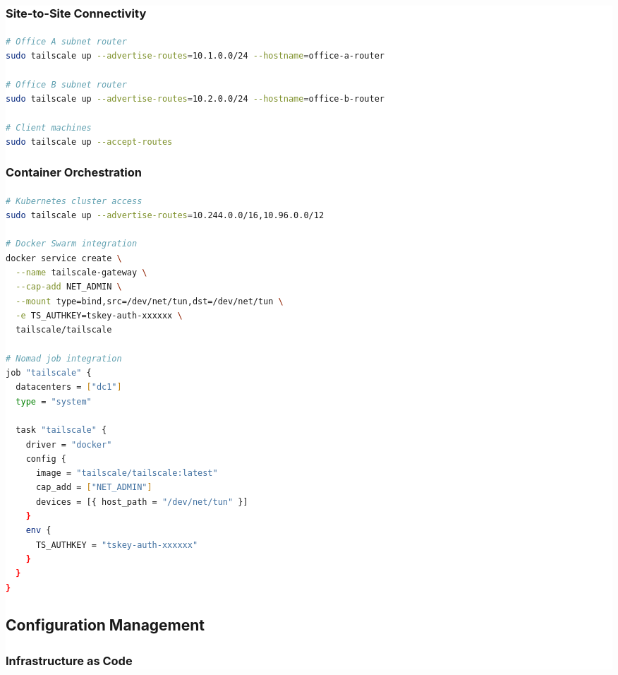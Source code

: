 ```bash
```

### Site-to-Site Connectivity

```bash
# Office A subnet router
sudo tailscale up --advertise-routes=10.1.0.0/24 --hostname=office-a-router

# Office B subnet router  
sudo tailscale up --advertise-routes=10.2.0.0/24 --hostname=office-b-router

# Client machines
sudo tailscale up --accept-routes
```

### Container Orchestration

```bash
# Kubernetes cluster access
sudo tailscale up --advertise-routes=10.244.0.0/16,10.96.0.0/12

# Docker Swarm integration
docker service create \
  --name tailscale-gateway \
  --cap-add NET_ADMIN \
  --mount type=bind,src=/dev/net/tun,dst=/dev/net/tun \
  -e TS_AUTHKEY=tskey-auth-xxxxxx \
  tailscale/tailscale

# Nomad job integration
job "tailscale" {
  datacenters = ["dc1"]
  type = "system"
  
  task "tailscale" {
    driver = "docker"
    config {
      image = "tailscale/tailscale:latest"
      cap_add = ["NET_ADMIN"]
      devices = [{ host_path = "/dev/net/tun" }]
    }
    env {
      TS_AUTHKEY = "tskey-auth-xxxxxx"
    }
  }
}
```

## Configuration Management

### Infrastructure as Code
